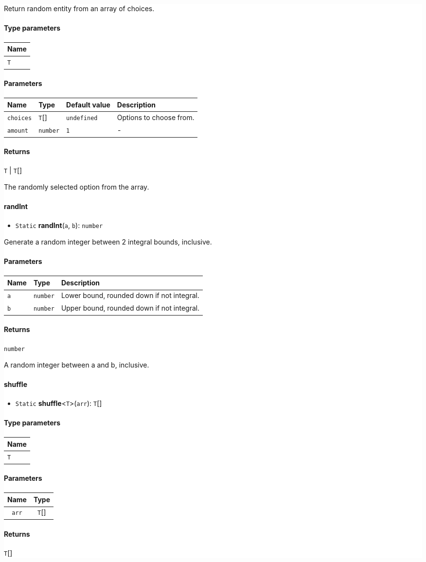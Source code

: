 Return random entity from an array of choices.

#### **Type parameters**

| Name |
| :--- |
| `T`  |

#### **Parameters**

| Name      | Type     | Default value | Description             |
| :-------- | :------- | :------------ | :---------------------- |
| `choices` | `T`[]    | `undefined`   | Options to choose from. |
| `amount`  | `number` | `1`           | -                       |

#### **Returns**

`T` \| `T`[]

The randomly selected option from the array.

#### **randInt**

- `Static` **randInt**(`a`, `b`): `number`

Generate a random integer between 2 integral bounds, inclusive.

#### **Parameters**

| Name | Type     | Description                                |
| :--- | :------- | :----------------------------------------- |
| `a`  | `number` | Lower bound, rounded down if not integral. |
| `b`  | `number` | Upper bound, rounded down if not integral. |

#### **Returns**

`number`

A random integer between a and b, inclusive.

#### **shuffle**

- `Static` **shuffle**<`T`\>(`arr`): `T`[]

#### **Type parameters**

| Name |
| :--- |
| `T`  |

#### **Parameters**

| Name  | Type  |
| :---: | :---: |
| `arr` | `T`[] |

#### **Returns**

`T`[]